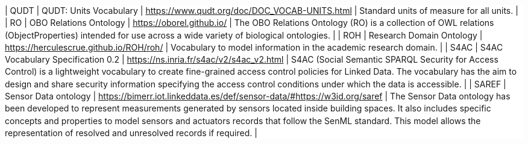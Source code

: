 | QUDT                 | QUDT: Units Vocabulary                                                   | https://www.qudt.org/doc/DOC_VOCAB-UNITS.html                                                                                                                        | Standard units of measure for all units.                                                                                                                                                                                                                                                                                                                                                                                                                                                                                                                                                                                                                                                                                                                                                                                                                              |
| RO                   | OBO Relations Ontology                                                   | https://oborel.github.io/                                                                                                                                            | The OBO Relations Ontology (RO) is a collection of OWL relations (ObjectProperties) intended for use across a wide variety of biological ontologies.                                                                                                                                                                                                                                                                                                                                                                                                                                                                                                                                                                                                                                                                                                                  |
| ROH                  | Research Domain Ontology                                                 | https://herculescrue.github.io/ROH/roh/                                                                                                                              | Vocabulary to model information in the academic research domain.                                                                                                                                                                                                                                                                                                                                                                                                                                                                                                                                                                                                                                                                                                                                                                                                      |
| S4AC                 | S4AC Vocabulary Specification 0.2                                        | https://ns.inria.fr/s4ac/v2/s4ac_v2.html                                                                                                                             | S4AC (Social Semantic SPARQL Security for Access Control) is a lightweight vocabulary to create fine-grained access control policies for Linked Data. The vocabulary has the aim to design and share security information specifying the access control conditions under which the data is accessible.                                                                                                                                                                                                                                                                                                                                                                                                                                                                                                                                                                |
| SAREF                | Sensor Data ontology                                                     | https://bimerr.iot.linkeddata.es/def/sensor-data/#https://w3id.org/saref                                                                                             | The Sensor Data ontology has been developed to represent measurements generated by sensors located inside building spaces. It also includes specific concepts and properties to model sensors and actuators records that follow the SenML standard. This model allows the representation of resolved and unresolved records if required.                                                                                                                                                                                                                                                                                                                                                                                                                                                                                                                              |